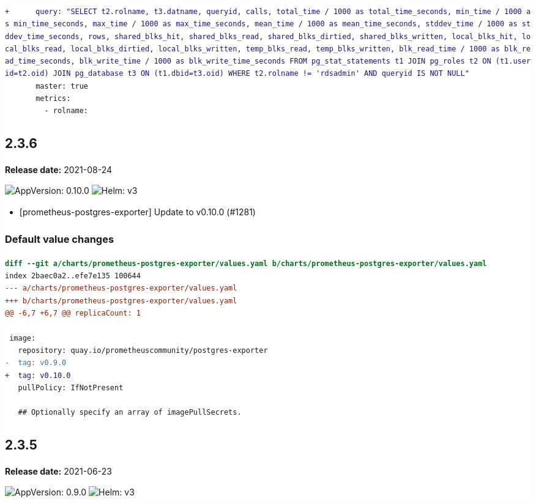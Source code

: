 ```diff
+      query: "SELECT t2.rolname, t3.datname, queryid, calls, total_time / 1000 as total_time_seconds, min_time / 1000 as min_time_seconds, max_time / 1000 as max_time_seconds, mean_time / 1000 as mean_time_seconds, stddev_time / 1000 as stddev_time_seconds, rows, shared_blks_hit, shared_blks_read, shared_blks_dirtied, shared_blks_written, local_blks_hit, local_blks_read, local_blks_dirtied, local_blks_written, temp_blks_read, temp_blks_written, blk_read_time / 1000 as blk_read_time_seconds, blk_write_time / 1000 as blk_write_time_seconds FROM pg_stat_statements t1 JOIN pg_roles t2 ON (t1.userid=t2.oid) JOIN pg_database t3 ON (t1.dbid=t3.oid) WHERE t2.rolname != 'rdsadmin' AND queryid IS NOT NULL"
       master: true
       metrics:
         - rolname:

```

## 2.3.6

**Release date:** 2021-08-24

![AppVersion: 0.10.0](https://img.shields.io/static/v1?label=AppVersion&message=0.10.0&color=success)
![Helm: v3](https://img.shields.io/static/v1?label=Helm&message=v3&color=informational&logo=helm)

* [prometheus-postgres-exporter] Update to v0.10.0 (#1281)

### Default value changes

```diff
diff --git a/charts/prometheus-postgres-exporter/values.yaml b/charts/prometheus-postgres-exporter/values.yaml
index 2baec0a2..efe7e135 100644
--- a/charts/prometheus-postgres-exporter/values.yaml
+++ b/charts/prometheus-postgres-exporter/values.yaml
@@ -6,7 +6,7 @@ replicaCount: 1
 
 image:
   repository: quay.io/prometheuscommunity/postgres-exporter
-  tag: v0.9.0
+  tag: v0.10.0
   pullPolicy: IfNotPresent
 
   ## Optionally specify an array of imagePullSecrets.

```

## 2.3.5

**Release date:** 2021-06-23

![AppVersion: 0.9.0](https://img.shields.io/static/v1?label=AppVersion&message=0.9.0&color=success)
![Helm: v3](https://img.shields.io/static/v1?label=Helm&message=v3&color=informational&logo=helm)
